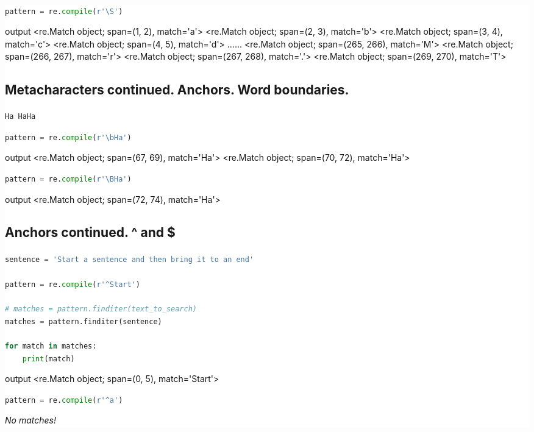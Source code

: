 
```python
pattern = re.compile(r'\S')
```
output
<re.Match object; span=(1, 2), match='a'>
<re.Match object; span=(2, 3), match='b'>
<re.Match object; span=(3, 4), match='c'>
<re.Match object; span=(4, 5), match='d'>
......
<re.Match object; span=(265, 266), match='M'>
<re.Match object; span=(266, 267), match='r'>
<re.Match object; span=(267, 268), match='.'>
<re.Match object; span=(269, 270), match='T'>


## Metacharacters continued. Anchors. Word boundaries.

```txt
Ha HaHa
```

```python
pattern = re.compile(r'\bHa')
```
output
<re.Match object; span=(67, 69), match='Ha'>
<re.Match object; span=(70, 72), match='Ha'>


```python
pattern = re.compile(r'\BHa')
```
output
<re.Match object; span=(72, 74), match='Ha'>

## Anchors continued. ^ and $

```python
sentence = 'Start a sentence and then bring it to an end'

pattern = re.compile(r'^Start')

# matches = pattern.finditer(text_to_search)
matches = pattern.finditer(sentence)

for match in matches:
    print(match)
```
output
<re.Match object; span=(0, 5), match='Start'>


```python
pattern = re.compile(r'^a')
```
*No matches!*
